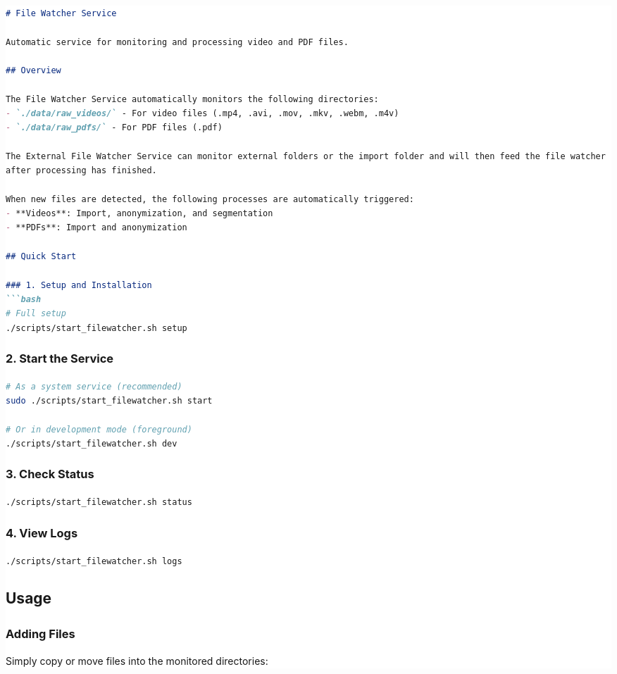 ````markdown
# File Watcher Service

Automatic service for monitoring and processing video and PDF files.

## Overview

The File Watcher Service automatically monitors the following directories:
- `./data/raw_videos/` - For video files (.mp4, .avi, .mov, .mkv, .webm, .m4v)
- `./data/raw_pdfs/` - For PDF files (.pdf)

The External File Watcher Service can monitor external folders or the import folder and will then feed the file watcher after processing has finished.

When new files are detected, the following processes are automatically triggered:
- **Videos**: Import, anonymization, and segmentation
- **PDFs**: Import and anonymization

## Quick Start

### 1. Setup and Installation
```bash
# Full setup
./scripts/start_filewatcher.sh setup
````

### 2. Start the Service

```bash
# As a system service (recommended)
sudo ./scripts/start_filewatcher.sh start

# Or in development mode (foreground)
./scripts/start_filewatcher.sh dev
```

### 3. Check Status

```bash
./scripts/start_filewatcher.sh status
```

### 4. View Logs

```bash
./scripts/start_filewatcher.sh logs
```

## Usage

### Adding Files

Simply copy or move files into the monitored directories:
